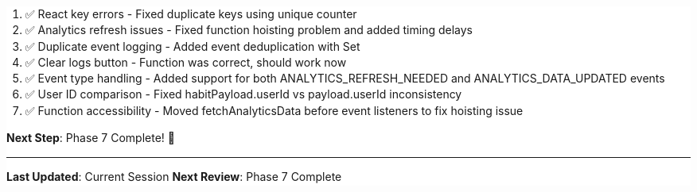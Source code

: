 1. ✅ React key errors - Fixed duplicate keys using unique counter
2. ✅ Analytics refresh issues - Fixed function hoisting problem and added timing delays
3. ✅ Duplicate event logging - Added event deduplication with Set
4. ✅ Clear logs button - Function was correct, should work now
5. ✅ Event type handling - Added support for both ANALYTICS_REFRESH_NEEDED and ANALYTICS_DATA_UPDATED events
6. ✅ User ID comparison - Fixed habitPayload.userId vs payload.userId inconsistency
7. ✅ Function accessibility - Moved fetchAnalyticsData before event listeners to fix hoisting issue

**Next Step**: Phase 7 Complete! 🎉

---

**Last Updated**: Current Session
**Next Review**: Phase 7 Complete
